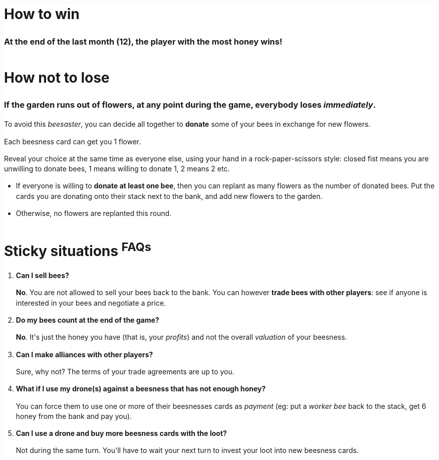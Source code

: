 

# How to win

### At the end of the last month (12), **the player with the most honey wins!**



# How not to lose

### If the garden runs out of flowers, at any point during the game, everybody loses *immediately*.
	
To avoid this *beesaster*, you can decide all together to **donate** some of your bees in exchange for new flowers. 
	
Each beesness card can get you 1 flower. 
	
Reveal your choice at the same time as everyone else, using your hand in a rock-paper-scissors style: closed fist means you are unwilling to donate bees, 1 means willing to donate 1, 2 means 2 etc. 
	
* If everyone is willing to **donate at least one bee**, then you can replant as many flowers as the number of donated bees. Put the cards you are donating onto their stack next to the bank, and add new flowers to the garden. 
	
* Otherwise, no flowers are replanted this round.



# Sticky situations <sup>FAQs</sup>   

1. **Can I sell bees?**

	**No**. You are not allowed to sell your bees back to the bank. You can however **trade bees with other players**: see if anyone is interested in your bees and negotiate a price.
	
	<!-- You cannot dismiss bees. You can only make them redundant if you're being attacked by a drone and don't have enough honey -->
2. **Do my bees count at the end of the game?**

	**No**. It's just the honey you have (that is, your *profits*) and not the overall *valuation* of your beesness. 
3. **Can I make alliances with other players?**

	Sure, why not? The terms of your trade agreements are up to you. 
4. **What if I use my drone(s) against a beesness that has not enough honey?**

	You can force them to use one or more of their beesnesses cards as *payment* (eg: put a *worker bee* back to the stack, get 6 honey from the bank and pay you).
5. **Can I use a drone and buy more beesness cards with the loot?**

	Not during the same turn. You'll have to wait your next turn to invest your loot into new beesness cards.
